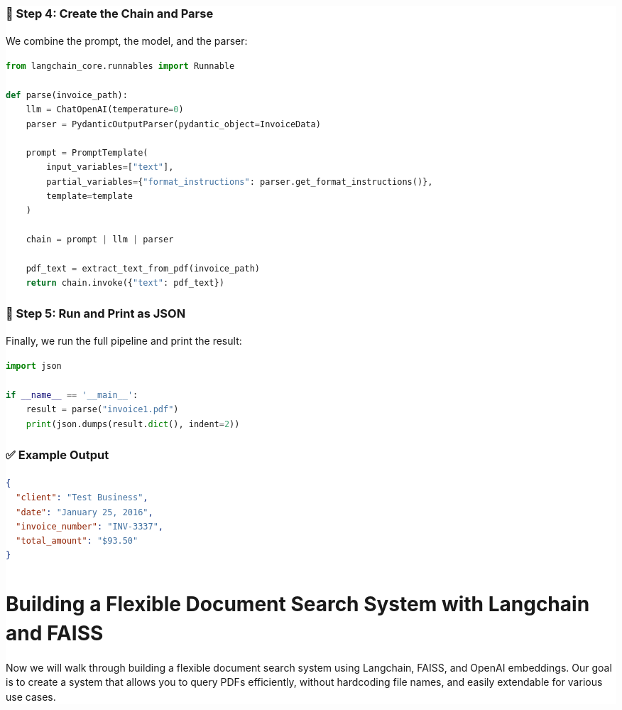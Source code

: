 ### 🔗 Step 4: Create the Chain and Parse

We combine the prompt, the model, and the parser:

```python
from langchain_core.runnables import Runnable

def parse(invoice_path):
    llm = ChatOpenAI(temperature=0)
    parser = PydanticOutputParser(pydantic_object=InvoiceData)

    prompt = PromptTemplate(
        input_variables=["text"],
        partial_variables={"format_instructions": parser.get_format_instructions()},
        template=template
    )

    chain = prompt | llm | parser

    pdf_text = extract_text_from_pdf(invoice_path)
    return chain.invoke({"text": pdf_text})
```

### 🧪 Step 5: Run and Print as JSON

Finally, we run the full pipeline and print the result:

```python
import json

if __name__ == '__main__':
    result = parse("invoice1.pdf")
    print(json.dumps(result.dict(), indent=2))
```

### ✅ Example Output

```json
{
  "client": "Test Business",
  "date": "January 25, 2016",
  "invoice_number": "INV-3337",
  "total_amount": "$93.50"
}
```

# Building a Flexible Document Search System with Langchain and FAISS

Now we will walk through building a flexible document search system using Langchain, FAISS, and OpenAI embeddings. Our goal is to create a system that allows you to query PDFs efficiently, without hardcoding file names, and easily extendable for various use cases.
